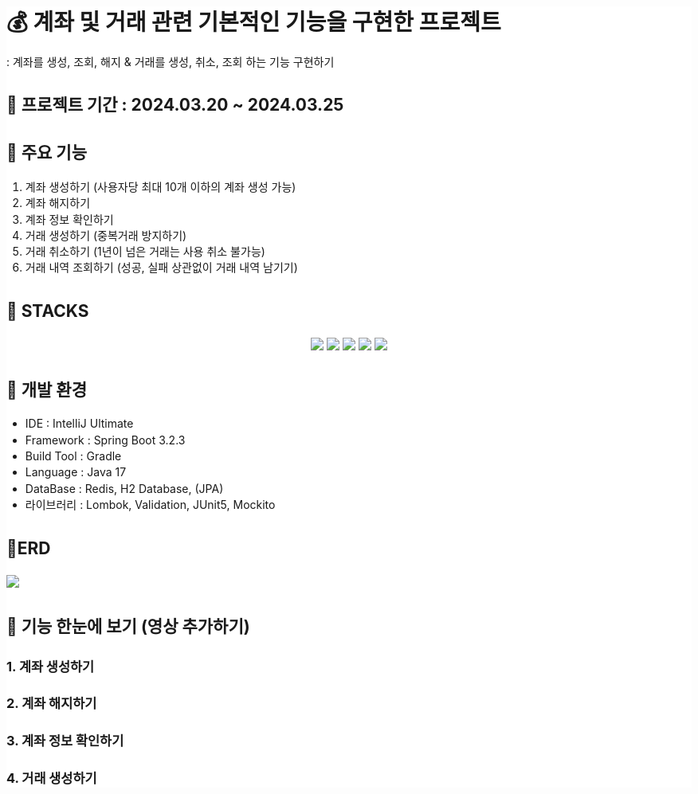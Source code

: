 # 💰 계좌 및 거래 관련 기본적인 기능을 구현한 프로젝트
: 계좌를 생성, 조회, 해지 & 거래를 생성, 취소, 조회 하는 기능 구현하기

## 💸 프로젝트 기간 : 2024.03.20 ~ 2024.03.25

## 💸 주요 기능
1. 계좌 생성하기 (사용자당 최대 10개 이하의 계좌 생성 가능) 
2. 계좌 해지하기
3. 계좌 정보 확인하기
4. 거래 생성하기 (중복거래 방지하기)
5. 거래 취소하기 (1년이 넘은 거래는 사용 취소 불가능)
6. 거래 내역 조회하기 (성공, 실패 상관없이 거래 내역 남기기) 

## 💸 STACKS
<div align=center> 
  <img src="https://img.shields.io/badge/java-007396?style=for-the-badge&logo=java&logoColor=white">
  <img src="https://img.shields.io/badge/springboot-6DB33F?style=for-the-badge&logo=springboot&logoColor=white">
  <img src="https://img.shields.io/badge/gradle-02303A?style=for-the-badge&logo=gradle&logoColor=white">
  <img src="https://img.shields.io/badge/github-181717?style=for-the-badge&logo=github&logoColor=white">
  <img src="https://img.shields.io/badge/git-F05032?style=for-the-badge&logo=git&logoColor=white">
</div>

## 💸 개발 환경
- IDE : IntelliJ Ultimate
- Framework : Spring Boot 3.2.3
- Build Tool : Gradle
- Language : Java 17
- DataBase : Redis, H2 Database, (JPA)
- 라이브러리 : Lombok, Validation, JUnit5, Mockito

## 💸ERD
<img width="100%" src="https://github.com/ESJung95/Account-project/assets/155522048/d1c1f160-0e02-4db2-92fd-b65ad806675e"/>

## 💸 기능 한눈에 보기 (영상 추가하기)
### 1. 계좌 생성하기

### 2. 계좌 해지하기

### 3. 계좌 정보 확인하기

### 4. 거래 생성하기
